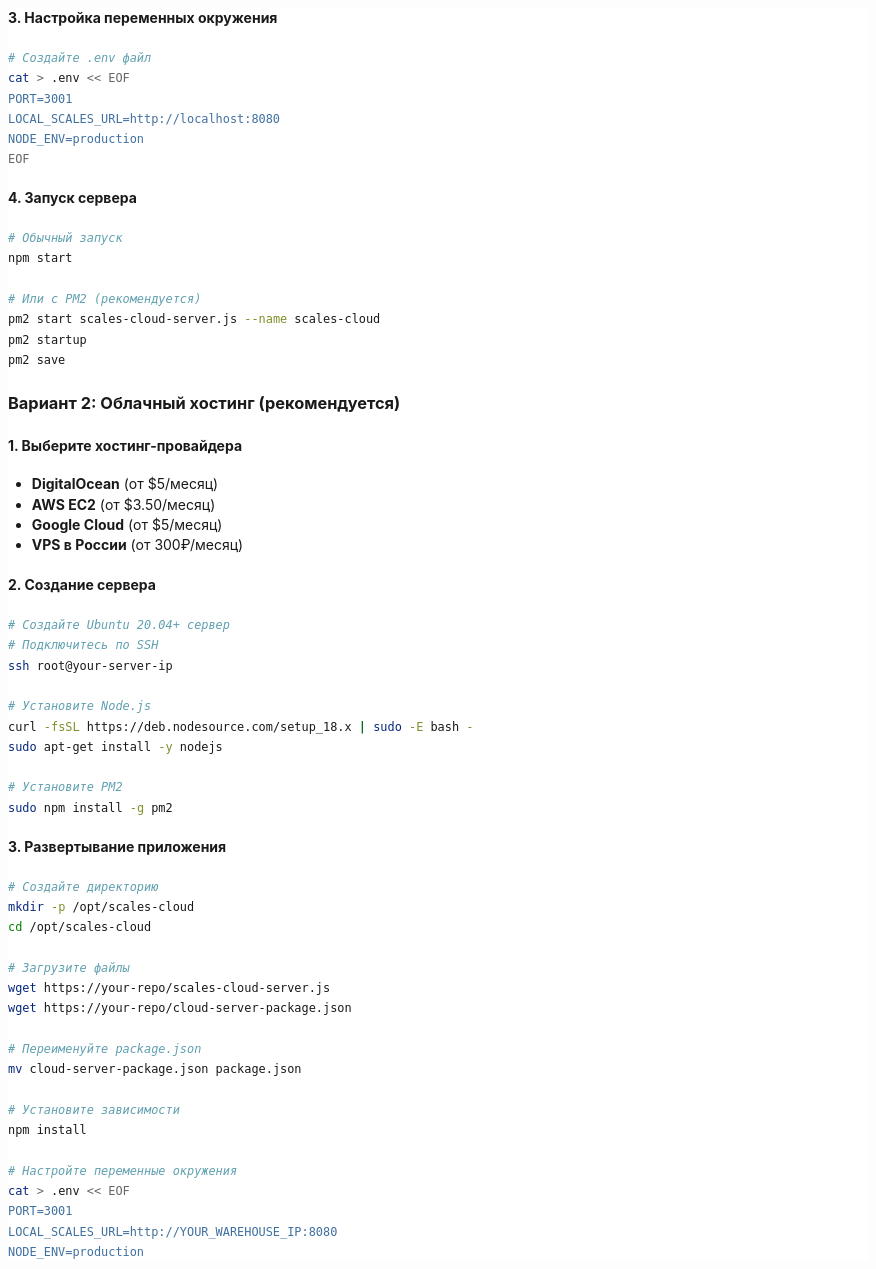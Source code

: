 #### 3. Настройка переменных окружения
```bash
# Создайте .env файл
cat > .env << EOF
PORT=3001
LOCAL_SCALES_URL=http://localhost:8080
NODE_ENV=production
EOF
```

#### 4. Запуск сервера
```bash
# Обычный запуск
npm start

# Или с PM2 (рекомендуется)
pm2 start scales-cloud-server.js --name scales-cloud
pm2 startup
pm2 save
```

### Вариант 2: Облачный хостинг (рекомендуется)

#### 1. Выберите хостинг-провайдера
- **DigitalOcean** (от $5/месяц)
- **AWS EC2** (от $3.50/месяц)
- **Google Cloud** (от $5/месяц)
- **VPS в России** (от 300₽/месяц)

#### 2. Создание сервера
```bash
# Создайте Ubuntu 20.04+ сервер
# Подключитесь по SSH
ssh root@your-server-ip

# Установите Node.js
curl -fsSL https://deb.nodesource.com/setup_18.x | sudo -E bash -
sudo apt-get install -y nodejs

# Установите PM2
sudo npm install -g pm2
```

#### 3. Развертывание приложения
```bash
# Создайте директорию
mkdir -p /opt/scales-cloud
cd /opt/scales-cloud

# Загрузите файлы
wget https://your-repo/scales-cloud-server.js
wget https://your-repo/cloud-server-package.json

# Переименуйте package.json
mv cloud-server-package.json package.json

# Установите зависимости
npm install

# Настройте переменные окружения
cat > .env << EOF
PORT=3001
LOCAL_SCALES_URL=http://YOUR_WAREHOUSE_IP:8080
NODE_ENV=production
```
